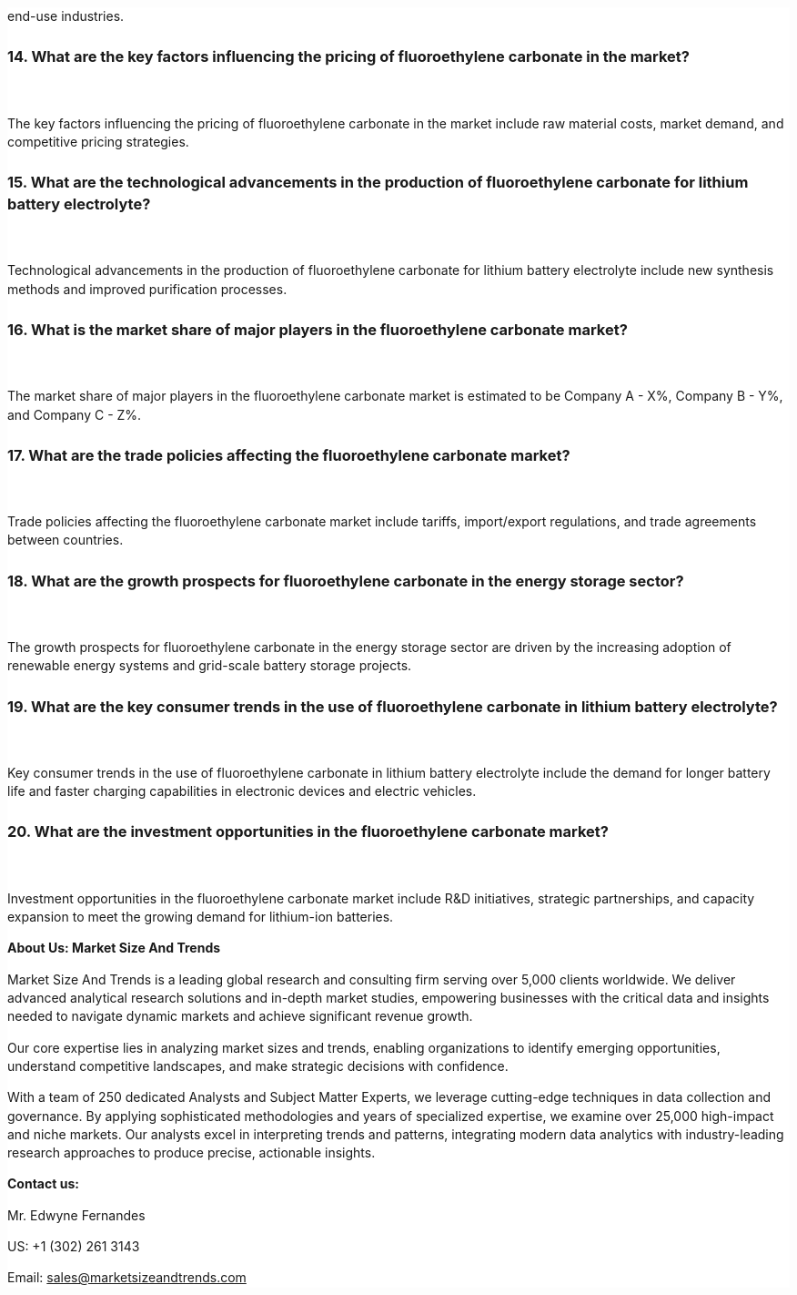 end-use industries.</p><h3>14. What are the key factors influencing the pricing of fluoroethylene carbonate in the market?</h3><p>&nbsp;</p><p>The key factors influencing the pricing of fluoroethylene carbonate in the market include raw material costs, market demand, and competitive pricing strategies.</p><h3>15. What are the technological advancements in the production of fluoroethylene carbonate for lithium battery electrolyte?</h3><p>&nbsp;</p><p>Technological advancements in the production of fluoroethylene carbonate for lithium battery electrolyte include new synthesis methods and improved purification processes.</p><h3>16. What is the market share of major players in the fluoroethylene carbonate market?</h3><p>&nbsp;</p><p>The market share of major players in the fluoroethylene carbonate market is estimated to be Company A - X%, Company B - Y%, and Company C - Z%.</p><h3>17. What are the trade policies affecting the fluoroethylene carbonate market?</h3><p>&nbsp;</p><p>Trade policies affecting the fluoroethylene carbonate market include tariffs, import/export regulations, and trade agreements between countries.</p><h3>18. What are the growth prospects for fluoroethylene carbonate in the energy storage sector?</h3><p>&nbsp;</p><p>The growth prospects for fluoroethylene carbonate in the energy storage sector are driven by the increasing adoption of renewable energy systems and grid-scale battery storage projects.</p><h3>19. What are the key consumer trends in the use of fluoroethylene carbonate in lithium battery electrolyte?</h3><p>&nbsp;</p><p>Key consumer trends in the use of fluoroethylene carbonate in lithium battery electrolyte include the demand for longer battery life and faster charging capabilities in electronic devices and electric vehicles.</p><h3>20. What are the investment opportunities in the fluoroethylene carbonate market?</h3><p>&nbsp;</p><p>Investment opportunities in the fluoroethylene carbonate market include R&D initiatives, strategic partnerships, and capacity expansion to meet the growing demand for lithium-ion batteries.</p></body></html></p><p><strong>About Us:&nbsp;Market Size And Trends</strong></p><p>Market Size And Trends&nbsp;is a leading global research and consulting firm serving over 5,000 clients worldwide. We deliver advanced analytical research solutions and in-depth market studies, empowering businesses with the critical data and insights needed to navigate dynamic markets and achieve significant revenue growth.</p><p>Our core expertise lies in analyzing market sizes and trends, enabling organizations to identify emerging opportunities, understand competitive landscapes, and make strategic decisions with confidence.</p><p>With a team of 250 dedicated Analysts and Subject Matter Experts, we leverage cutting-edge techniques in data collection and governance. By applying sophisticated methodologies and years of specialized expertise, we examine over 25,000 high-impact and niche markets. Our analysts excel in interpreting trends and patterns, integrating modern data analytics with industry-leading research approaches to produce precise, actionable insights.</p><p><strong>Contact us:</strong></p><p>Mr. Edwyne Fernandes</p><p>US: +1 (302) 261 3143</p><p>Email: <a href="mailto:sales@marketsizeandtrends.com">sales@marketsizeandtrends.com</a>&nbsp;</p>
